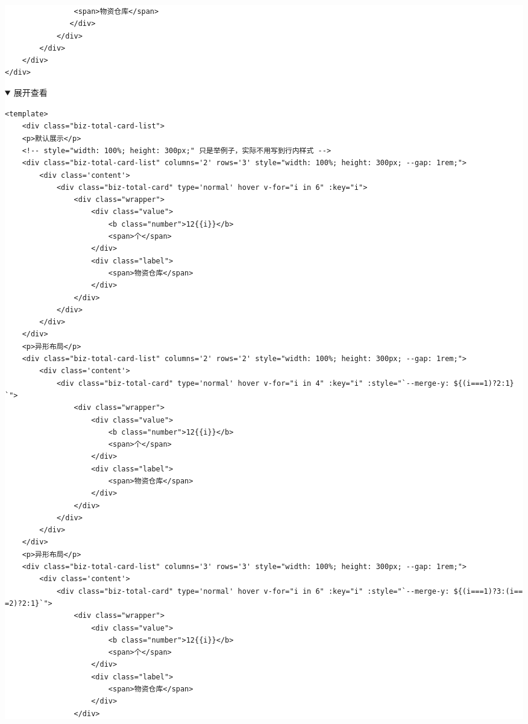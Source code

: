                     <span>物资仓库</span>
                   </div>
                </div>
            </div>
        </div>
    </div>
</div>

<details open>
<summary>展开查看</summary>

```vue
<template>
    <div class="biz-total-card-list">
    <p>默认展示</p>
    <!-- style="width: 100%; height: 300px;" 只是举例子，实际不用写到行内样式 -->
    <div class="biz-total-card-list" columns='2' rows='3' style="width: 100%; height: 300px; --gap: 1rem;">
        <div class='content'>
            <div class="biz-total-card" type='normal' hover v-for="i in 6" :key="i">
                <div class="wrapper">
                    <div class="value">
                        <b class="number">12{{i}}</b>
                        <span>个</span>
                    </div>
                    <div class="label">
                        <span>物资仓库</span>
                    </div>
                </div>
            </div>
        </div>
    </div>
    <p>异形布局</p>
    <div class="biz-total-card-list" columns='2' rows='2' style="width: 100%; height: 300px; --gap: 1rem;">
        <div class='content'>
            <div class="biz-total-card" type='normal' hover v-for="i in 4" :key="i" :style="`--merge-y: ${(i===1)?2:1}`">
                <div class="wrapper">
                    <div class="value">
                        <b class="number">12{{i}}</b>
                        <span>个</span>
                    </div>
                    <div class="label">
                        <span>物资仓库</span>
                    </div>
                </div>
            </div>
        </div>
    </div>
    <p>异形布局</p>
    <div class="biz-total-card-list" columns='3' rows='3' style="width: 100%; height: 300px; --gap: 1rem;">
        <div class='content'>
            <div class="biz-total-card" type='normal' hover v-for="i in 6" :key="i" :style="`--merge-y: ${(i===1)?3:(i===2)?2:1}`">
                <div class="wrapper">
                    <div class="value">
                        <b class="number">12{{i}}</b>
                        <span>个</span>
                    </div>
                    <div class="label">
                        <span>物资仓库</span>
                    </div>
                </div>
```